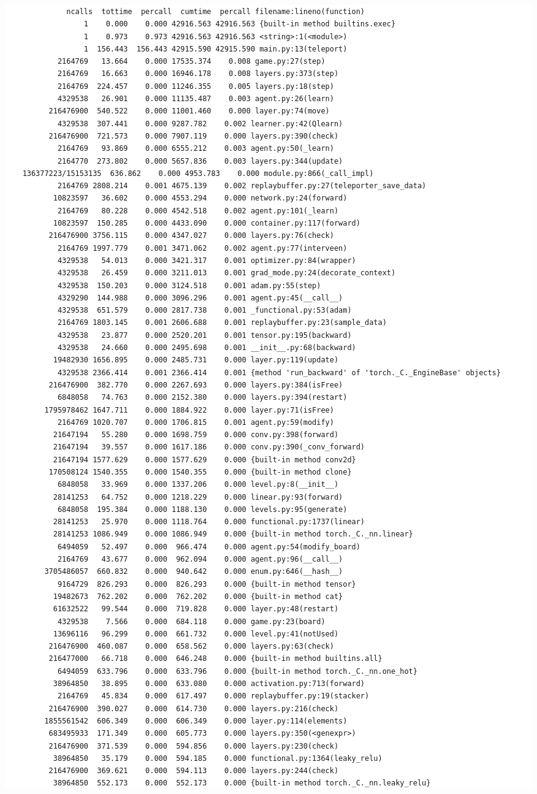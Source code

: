                   ncalls  tottime  percall  cumtime  percall filename:lineno(function)
                      1    0.000    0.000 42916.563 42916.563 {built-in method builtins.exec}
                      1    0.973    0.973 42916.563 42916.563 <string>:1(<module>)
                      1  156.443  156.443 42915.590 42915.590 main.py:13(teleport)
                2164769   13.664    0.000 17535.374    0.008 game.py:27(step)
                2164769   16.663    0.000 16946.178    0.008 layers.py:373(step)
                2164769  224.457    0.000 11246.355    0.005 layers.py:18(step)
                4329538   26.901    0.000 11135.487    0.003 agent.py:26(learn)
              216476900  540.522    0.000 11001.460    0.000 layer.py:74(move)
                4329538  307.441    0.000 9287.782    0.002 learner.py:42(Qlearn)
              216476900  721.573    0.000 7907.119    0.000 layers.py:390(check)
                2164769   93.869    0.000 6555.212    0.003 agent.py:50(_learn)
                2164770  273.802    0.000 5657.836    0.003 layers.py:344(update)
        136377223/15153135  636.862    0.000 4953.783    0.000 module.py:866(_call_impl)
                2164769 2808.214    0.001 4675.139    0.002 replaybuffer.py:27(teleporter_save_data)
               10823597   36.602    0.000 4553.294    0.000 network.py:24(forward)
                2164769   80.228    0.000 4542.518    0.002 agent.py:101(_learn)
               10823597  150.285    0.000 4433.090    0.000 container.py:117(forward)
              216476900 3756.115    0.000 4347.027    0.000 layers.py:76(check)
                2164769 1997.779    0.001 3471.062    0.002 agent.py:77(interveen)
                4329538   54.013    0.000 3421.317    0.001 optimizer.py:84(wrapper)
                4329538   26.459    0.000 3211.013    0.001 grad_mode.py:24(decorate_context)
                4329538  150.203    0.000 3124.518    0.001 adam.py:55(step)
                4329290  144.988    0.000 3096.296    0.001 agent.py:45(__call__)
                4329538  651.579    0.000 2817.738    0.001 _functional.py:53(adam)
                2164769 1803.145    0.001 2606.688    0.001 replaybuffer.py:23(sample_data)
                4329538   23.877    0.000 2520.201    0.001 tensor.py:195(backward)
                4329538   24.660    0.000 2495.698    0.001 __init__.py:68(backward)
               19482930 1656.895    0.000 2485.731    0.000 layer.py:119(update)
                4329538 2366.414    0.001 2366.414    0.001 {method 'run_backward' of 'torch._C._EngineBase' objects}
              216476900  382.770    0.000 2267.693    0.000 layers.py:384(isFree)
                6848058   74.763    0.000 2152.380    0.000 layers.py:394(restart)
             1795978462 1647.711    0.000 1884.922    0.000 layer.py:71(isFree)
                2164769 1020.707    0.000 1706.815    0.001 agent.py:59(modify)
               21647194   55.280    0.000 1698.759    0.000 conv.py:398(forward)
               21647194   39.557    0.000 1617.186    0.000 conv.py:390(_conv_forward)
               21647194 1577.629    0.000 1577.629    0.000 {built-in method conv2d}
              170508124 1540.355    0.000 1540.355    0.000 {built-in method clone}
                6848058   33.969    0.000 1337.206    0.000 level.py:8(__init__)
               28141253   64.752    0.000 1218.229    0.000 linear.py:93(forward)
                6848058  195.384    0.000 1188.130    0.000 levels.py:95(generate)
               28141253   25.970    0.000 1118.764    0.000 functional.py:1737(linear)
               28141253 1086.949    0.000 1086.949    0.000 {built-in method torch._C._nn.linear}
                6494059   52.497    0.000  966.474    0.000 agent.py:54(modify_board)
                2164769   43.677    0.000  962.094    0.000 agent.py:96(__call__)
             3705486057  660.832    0.000  940.642    0.000 enum.py:646(__hash__)
                9164729  826.293    0.000  826.293    0.000 {built-in method tensor}
               19482673  762.202    0.000  762.202    0.000 {built-in method cat}
               61632522   99.544    0.000  719.828    0.000 layer.py:48(restart)
                4329538    7.566    0.000  684.118    0.000 game.py:23(board)
               13696116   96.299    0.000  661.732    0.000 level.py:41(notUsed)
              216476900  460.087    0.000  658.562    0.000 layers.py:63(check)
              216477000   66.718    0.000  646.248    0.000 {built-in method builtins.all}
                6494059  633.796    0.000  633.796    0.000 {built-in method torch._C._nn.one_hot}
               38964850   38.895    0.000  633.080    0.000 activation.py:713(forward)
                2164769   45.834    0.000  617.497    0.000 replaybuffer.py:19(stacker)
              216476900  390.027    0.000  614.730    0.000 layers.py:216(check)
             1855561542  606.349    0.000  606.349    0.000 layer.py:114(elements)
              683495933  171.349    0.000  605.773    0.000 layers.py:350(<genexpr>)
              216476900  371.539    0.000  594.856    0.000 layers.py:230(check)
               38964850   35.179    0.000  594.185    0.000 functional.py:1364(leaky_relu)
              216476900  369.621    0.000  594.113    0.000 layers.py:244(check)
               38964850  552.173    0.000  552.173    0.000 {built-in method torch._C._nn.leaky_relu}